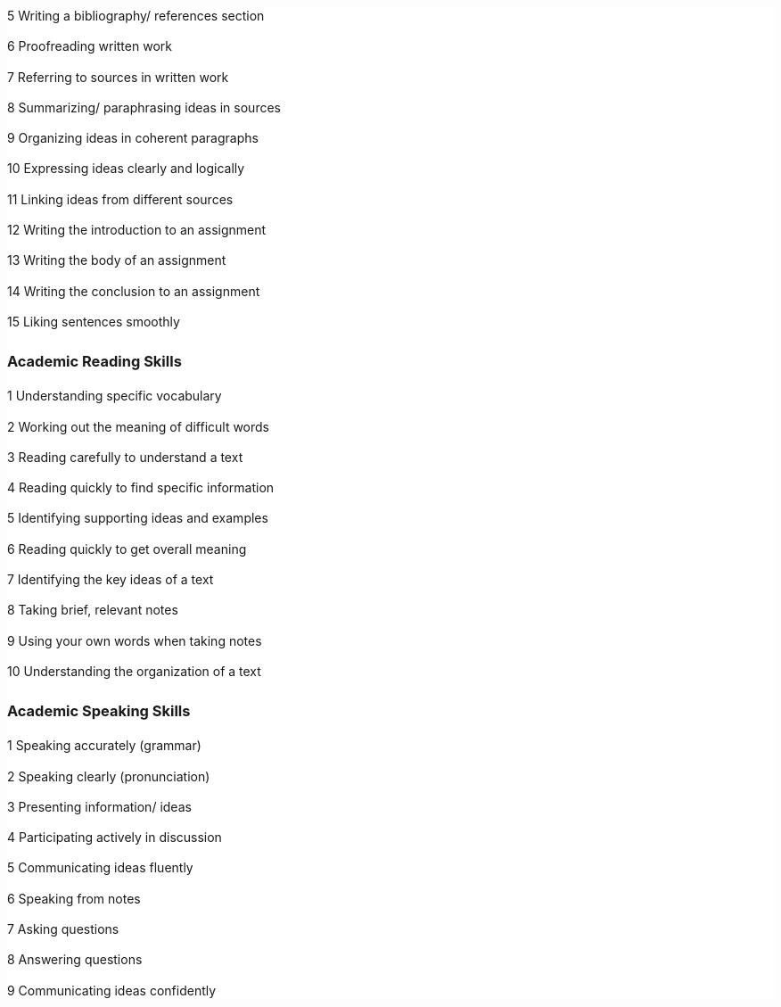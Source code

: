 5 Writing a bibliography/ references section

6 Proofreading written work

7 Referring to sources in written work

8 Summarizing/ paraphrasing ideas in sources

9 Organizing ideas in coherent paragraphs

10 Expressing ideas clearly and logically

11 Linking ideas from different sources

12 Writing the introduction to an assignment

13 Writing the body of an assignment

14 Writing the conclusion to an assignment

15 Liking sentences smoothly

### Academic Reading Skills

1 Understanding specific vocabulary

2 Working out the meaning of difficult words

3 Reading carefully to understand a text

4 Reading quickly to find specific information

5 Identifying supporting ideas and examples

6 Reading quickly to get overall meaning

7 Identifying the key ideas of a text

8 Taking brief, relevant notes

9 Using your own words when taking notes

10 Understanding the organization of a text

### Academic Speaking Skills

1 Speaking accurately (grammar)

2 Speaking clearly (pronunciation)

3 Presenting information/ ideas

4 Participating actively in discussion

5 Communicating ideas fluently

6 Speaking from notes

7 Asking questions

8 Answering questions

9 Communicating ideas confidently
